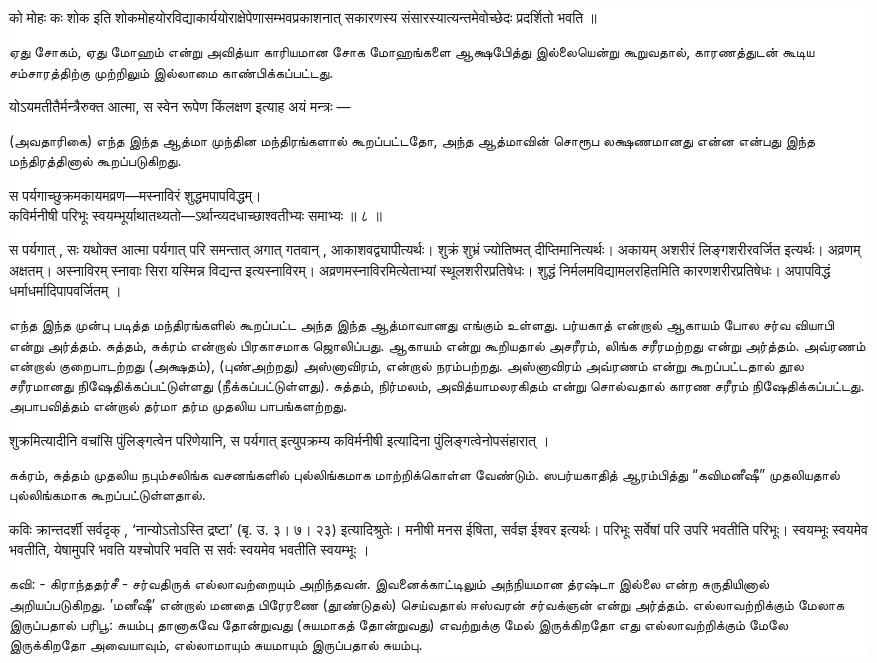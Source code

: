 को मोहः कः शोक इति शोकमोहयोरविद्याकार्ययोराक्षेपेणासम्भवप्रकाशनात्
सकारणस्य संसारस्यात्यन्तमेवोच्छेदः प्रदर्शितो भवति ॥

ஏது சோகம், ஏது மோஹம் என்று அவித்யா காரியமான சோக மோஹங்களை ஆக்ஷபேித்து
இல்லையென்று கூறுவதால், காரணத்துடன் கூடிய சம்சாரத்திற்கு முற்றிலும்
இல்லாமை காண்பிக்கப்பட்டது.

योऽयमतीतैर्मन्त्रैरुक्त आत्मा, स स्वेन रूपेण किंलक्षण इत्याह अयं मन्त्रः
—

(அவதாரிகை) எந்த இந்த ஆத்மா முந்தின மந்திரங்களால் கூறப்பட்டதோ, அந்த
ஆத்மாவின் சொரூப லக்ஷணமானது என்ன என்பது இந்த மந்திரத்தினால்
கூறப்படுகிறது.

स पर्यगाच्छुक्रमकायमव्रण—मस्नाविरं शुद्धमपापविद्धम्।  
कविर्मनीषी परिभूः स्वयम्भूर्याथातथ्यतो—ऽर्थान्व्यदधाच्छाश्वतीभ्यः
समाभ्यः ॥ ८ ॥

स पर्यगात् , सः यथोक्त आत्मा पर्यगात् परि समन्तात् अगात् गतवान् ,
आकाशवद्व्यापीत्यर्थः। शुक्रं शुभ्रं ज्योतिष्मत् दीप्तिमानित्यर्थः।
अकायम् अशरीरं लिङ्गशरीरवर्जित इत्यर्थः। अव्रणम् अक्षतम्। अस्नाविरम्
स्नावाः सिरा यस्मिन्न विद्यन्त इत्यस्नाविरम्।
अव्रणमस्नाविरमित्येताभ्यां स्थूलशरीरप्रतिषेधः। शुद्धं
निर्मलमविद्यामलरहितमिति कारणशरीरप्रतिषेधः। अपापविद्धं
धर्माधर्मादिपापवर्जितम् ।

எந்த இந்த முன்பு படித்த மந்திரங்களில் கூறப்பட்ட அந்த இந்த ஆத்மாவானது
எங்கும் உள்ளது. பர்யகாத் என்றால் ஆகாயம் போல சர்வ வியாபி என்று அர்த்தம்.
சுத்தம், சுக்ரம் என்றால் பிரகாசமாக ஜொலிப்பது. ஆகாயம் என்று கூறியதால்
அசரீரம், லிங்க சரீரமற்றது என்று அர்த்தம். அவ்ரணம் என்றால் குறைபாடற்றது
(அக்ஷதம்), (புண்அற்றது) அஸ்னாவிரம், என்றால் நரம்பற்றது. அஸ்னாவிரம்
அவ்ரணம் என்று கூறப்பட்டதால் தூல சரீரமானது நிஷேதிக்கப்பட்டுள்ளது
(நீக்கப்பட்டுள்ளது). சுத்தம், நிர்மலம், அவித்யாமலரகிதம் என்று சொல்வதால்
காரண சரீரம் நிஷேதிக்கப்பட்டது. அபாபவித்தம் என்றால் தர்மா தர்ம முதலிய
பாபங்களற்றது.

शुक्रमित्यादीनि वचांसि पुंलिङ्गत्वेन परिणेयानि, स पर्यगात् इत्युपक्रम्य
कविर्मनीषी इत्यादिना पुंलिङ्गत्वेनोपसंहारात् ।

சுக்ரம், சுத்தம் முதலிய நபும்சலிங்க வசனங்களில் புல்லிங்கமாக
மாற்றிக்கொள்ள வேண்டும். ஸபர்யகாதித் ஆரம்பித்து “கவிமனீஷீ” முதலியதால்
புல்லிங்கமாக கூறப்பட்டுள்ளதால்.

कविः क्रान्तदर्शी सर्वदृक् , ‘नान्योऽतोऽस्ति द्रष्टा’ (बृ. उ. ३। ७।
२३) इत्यादिश्रुतेः। मनीषी मनस ईषिता, सर्वज्ञ ईश्वर इत्यर्थः। परिभूः
सर्वेषां परि उपरि भवतीति परिभूः। स्वयम्भूः स्वयमेव भवतीति, येषामुपरि
भवति यश्चोपरि भवति स सर्वः स्वयमेव भवतीति स्वयम्भूः ।

கவி: - கிராந்ததர்சீ - சர்வதிருக் எல்லாவற்றையும் அறிந்தவன்.
இவனைக்காட்டிலும் அந்நியமான த்ரஷ்டா இல்லை என்ற சுருதியினால்
அறியப்படுகிறது. ’மனீஷீ’ என்றால் மனதை பிரேரணை (தூண்டுதல்) செய்வதால்
ஈஸ்வரன் சர்வக்ஞன் என்று அர்த்தம். எல்லாவற்றிக்கும் மேலாக இருப்பதால்
பரிபூ: சுயம்பு தானாகவே தோன்றுவது (சுயமாகத் தோன்றுவது) எவற்றுக்கு மேல்
இருக்கிறதோ எது எல்லாவற்றிக்கும் மேலே இருக்கிறதோ அவையாவும், எல்லாமாயும்
சுயமாயும் இருப்பதால் சுயம்பு.
